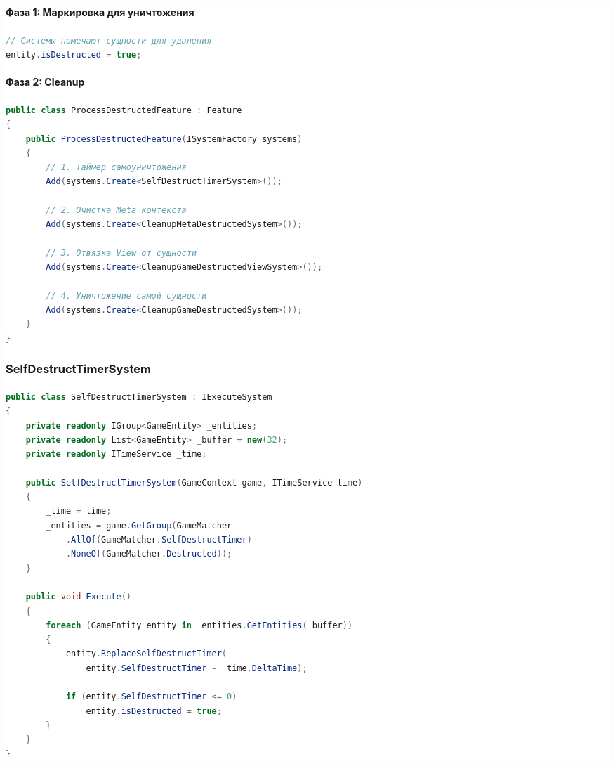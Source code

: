 #### Фаза 1: Маркировка для уничтожения
```csharp
// Системы помечают сущности для удаления
entity.isDestructed = true;
```

#### Фаза 2: Cleanup
```csharp
public class ProcessDestructedFeature : Feature
{
    public ProcessDestructedFeature(ISystemFactory systems)
    {
        // 1. Таймер самоуничтожения
        Add(systems.Create<SelfDestructTimerSystem>());

        // 2. Очистка Meta контекста
        Add(systems.Create<CleanupMetaDestructedSystem>());

        // 3. Отвязка View от сущности
        Add(systems.Create<CleanupGameDestructedViewSystem>());

        // 4. Уничтожение самой сущности
        Add(systems.Create<CleanupGameDestructedSystem>());
    }
}
```

### SelfDestructTimerSystem

```csharp
public class SelfDestructTimerSystem : IExecuteSystem
{
    private readonly IGroup<GameEntity> _entities;
    private readonly List<GameEntity> _buffer = new(32);
    private readonly ITimeService _time;

    public SelfDestructTimerSystem(GameContext game, ITimeService time)
    {
        _time = time;
        _entities = game.GetGroup(GameMatcher
            .AllOf(GameMatcher.SelfDestructTimer)
            .NoneOf(GameMatcher.Destructed));
    }

    public void Execute()
    {
        foreach (GameEntity entity in _entities.GetEntities(_buffer))
        {
            entity.ReplaceSelfDestructTimer(
                entity.SelfDestructTimer - _time.DeltaTime);

            if (entity.SelfDestructTimer <= 0)
                entity.isDestructed = true;
        }
    }
}
```
